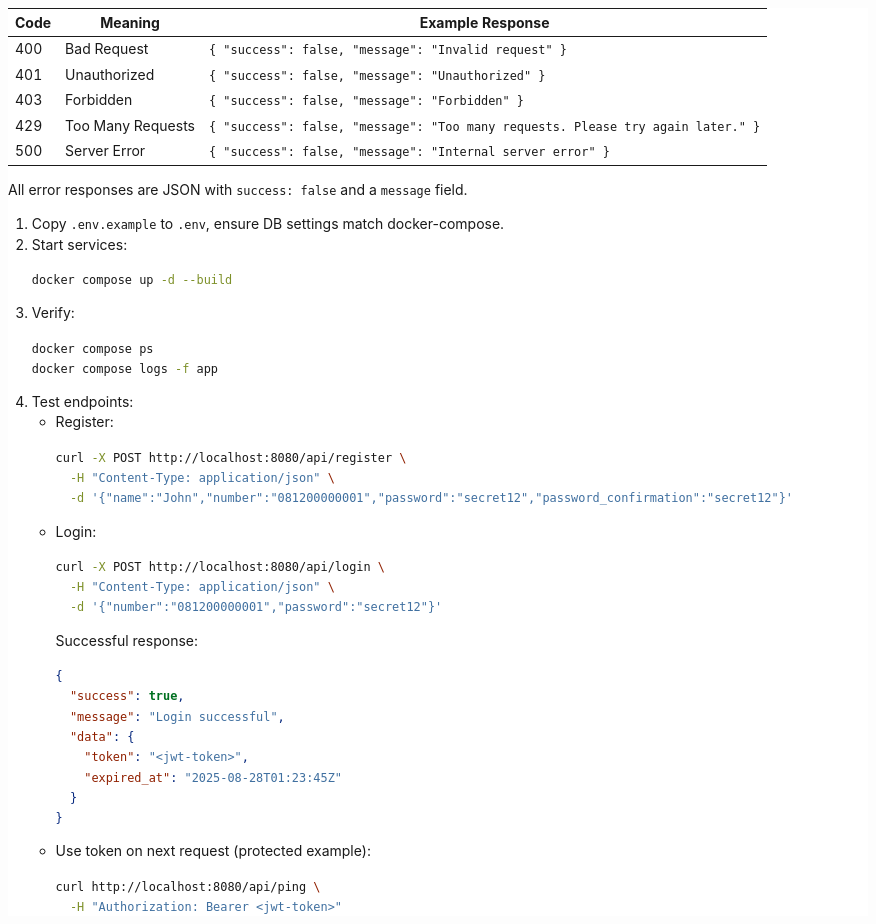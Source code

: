 | Code | Meaning                | Example Response |
|------|------------------------|------------------|
| 400  | Bad Request            | `{ "success": false, "message": "Invalid request" }` |
| 401  | Unauthorized           | `{ "success": false, "message": "Unauthorized" }` |
| 403  | Forbidden              | `{ "success": false, "message": "Forbidden" }` |
| 429  | Too Many Requests      | `{ "success": false, "message": "Too many requests. Please try again later." }` |
| 500  | Server Error           | `{ "success": false, "message": "Internal server error" }` |

All error responses are JSON with `success: false` and a `message` field.
1) Copy `.env.example` to `.env`, ensure DB settings match docker-compose.
2) Start services:
   ```bash
   docker compose up -d --build
   ```
3) Verify:
   ```bash
   docker compose ps
   docker compose logs -f app
   ```
4) Test endpoints:
   - Register:
     ```bash
     curl -X POST http://localhost:8080/api/register \
       -H "Content-Type: application/json" \
       -d '{"name":"John","number":"081200000001","password":"secret12","password_confirmation":"secret12"}'
     ```
   - Login:
     ```bash
     curl -X POST http://localhost:8080/api/login \
       -H "Content-Type: application/json" \
       -d '{"number":"081200000001","password":"secret12"}'
     ```
     Successful response:
     ```json
     {
       "success": true,
       "message": "Login successful",
       "data": {
         "token": "<jwt-token>",
         "expired_at": "2025-08-28T01:23:45Z"
       }
     }
     ```
   - Use token on next request (protected example):
     ```bash
     curl http://localhost:8080/api/ping \
       -H "Authorization: Bearer <jwt-token>"
     ```
